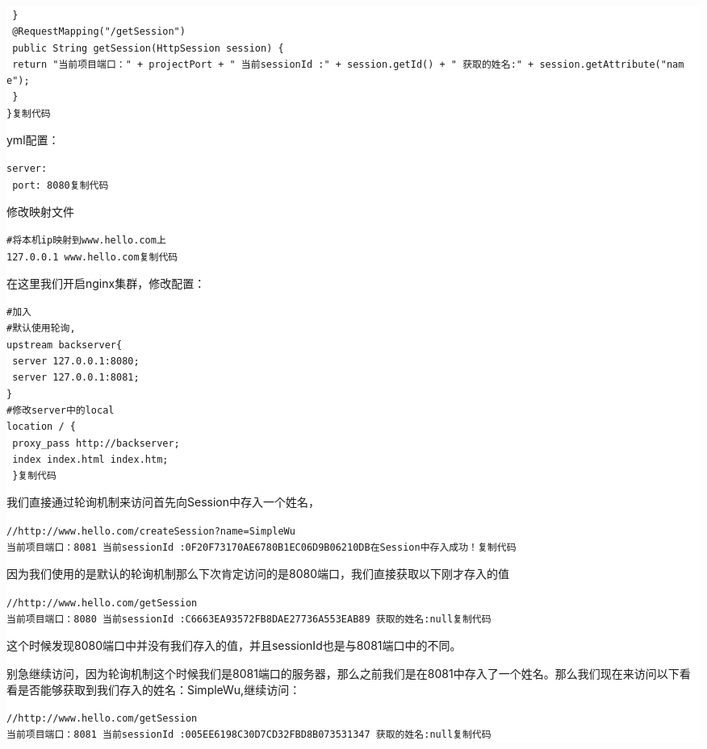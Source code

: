 ```
 }
 @RequestMapping("/getSession")
 public String getSession(HttpSession session) {
 return "当前项目端口：" + projectPort + " 当前sessionId :" + session.getId() + " 获取的姓名:" + session.getAttribute("name");
 }
}复制代码
```

yml配置：

```
server:
 port: 8080复制代码
```

修改映射文件

```
#将本机ip映射到www.hello.com上
127.0.0.1 www.hello.com复制代码
```

在这里我们开启nginx集群，修改配置：

```
#加入
#默认使用轮询,
upstream backserver{
 server 127.0.0.1:8080;
 server 127.0.0.1:8081;
}
#修改server中的local
location / {
 proxy_pass http://backserver;
 index index.html index.htm;
 }复制代码
```

我们直接通过轮询机制来访问首先向Session中存入一个姓名，

```
//http://www.hello.com/createSession?name=SimpleWu
当前项目端口：8081 当前sessionId :0F20F73170AE6780B1EC06D9B06210DB在Session中存入成功！复制代码
```

因为我们使用的是默认的轮询机制那么下次肯定访问的是8080端口，我们直接获取以下刚才存入的值

```
//http://www.hello.com/getSession
当前项目端口：8080 当前sessionId :C6663EA93572FB8DAE27736A553EAB89 获取的姓名:null复制代码
```

这个时候发现8080端口中并没有我们存入的值，并且sessionId也是与8081端口中的不同。

别急继续访问，因为轮询机制这个时候我们是8081端口的服务器，那么之前我们是在8081中存入了一个姓名。那么我们现在来访问以下看看是否能够获取到我们存入的姓名：SimpleWu,继续访问：

```
//http://www.hello.com/getSession
当前项目端口：8081 当前sessionId :005EE6198C30D7CD32FBD8B073531347 获取的姓名:null复制代码
```
